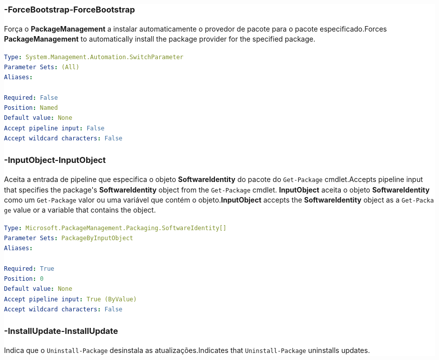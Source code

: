### <span data-ttu-id="13e8e-141">-ForceBootstrap</span><span class="sxs-lookup"><span data-stu-id="13e8e-141">-ForceBootstrap</span></span>

<span data-ttu-id="13e8e-142">Força o **PackageManagement** a instalar automaticamente o provedor de pacote para o pacote especificado.</span><span class="sxs-lookup"><span data-stu-id="13e8e-142">Forces **PackageManagement** to automatically install the package provider for the specified package.</span></span>

```yaml
Type: System.Management.Automation.SwitchParameter
Parameter Sets: (All)
Aliases:

Required: False
Position: Named
Default value: None
Accept pipeline input: False
Accept wildcard characters: False
```

### <span data-ttu-id="13e8e-143">-InputObject</span><span class="sxs-lookup"><span data-stu-id="13e8e-143">-InputObject</span></span>

<span data-ttu-id="13e8e-144">Aceita a entrada de pipeline que especifica o objeto **SoftwareIdentity** do pacote do `Get-Package` cmdlet.</span><span class="sxs-lookup"><span data-stu-id="13e8e-144">Accepts pipeline input that specifies the package's **SoftwareIdentity** object from the `Get-Package` cmdlet.</span></span> <span data-ttu-id="13e8e-145">**InputObject** aceita o objeto **SoftwareIdentity** como um `Get-Package` valor ou uma variável que contém o objeto.</span><span class="sxs-lookup"><span data-stu-id="13e8e-145">**InputObject** accepts the **SoftwareIdentity** object as a `Get-Package` value or a variable that contains the object.</span></span>

```yaml
Type: Microsoft.PackageManagement.Packaging.SoftwareIdentity[]
Parameter Sets: PackageByInputObject
Aliases:

Required: True
Position: 0
Default value: None
Accept pipeline input: True (ByValue)
Accept wildcard characters: False
```

### <span data-ttu-id="13e8e-146">-InstallUpdate</span><span class="sxs-lookup"><span data-stu-id="13e8e-146">-InstallUpdate</span></span>

<span data-ttu-id="13e8e-147">Indica que o `Uninstall-Package` desinstala as atualizações.</span><span class="sxs-lookup"><span data-stu-id="13e8e-147">Indicates that `Uninstall-Package` uninstalls updates.</span></span>

